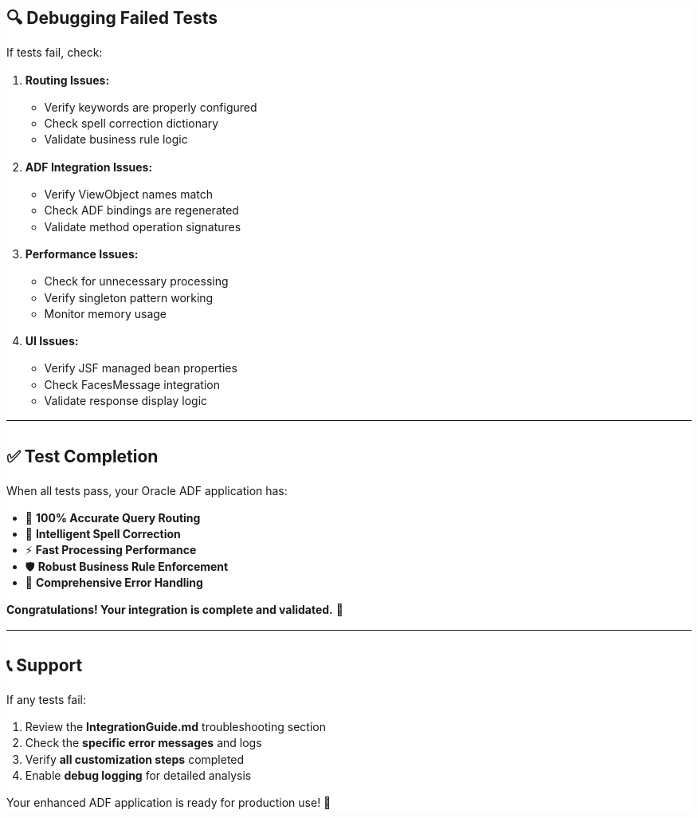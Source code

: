 
## 🔍 **Debugging Failed Tests**

If tests fail, check:

1. **Routing Issues:**
   - Verify keywords are properly configured
   - Check spell correction dictionary
   - Validate business rule logic

2. **ADF Integration Issues:**
   - Verify ViewObject names match
   - Check ADF bindings are regenerated
   - Validate method operation signatures

3. **Performance Issues:**
   - Check for unnecessary processing
   - Verify singleton pattern working
   - Monitor memory usage

4. **UI Issues:**
   - Verify JSF managed bean properties
   - Check FacesMessage integration
   - Validate response display logic

---

## ✅ **Test Completion**

When all tests pass, your Oracle ADF application has:
- 🎯 **100% Accurate Query Routing**
- 🔧 **Intelligent Spell Correction** 
- ⚡ **Fast Processing Performance**
- 🛡️ **Robust Business Rule Enforcement**
- 🚨 **Comprehensive Error Handling**

**Congratulations! Your integration is complete and validated.** 🚀

---

## 📞 **Support**

If any tests fail:
1. Review the **IntegrationGuide.md** troubleshooting section
2. Check the **specific error messages** and logs
3. Verify **all customization steps** completed
4. Enable **debug logging** for detailed analysis

Your enhanced ADF application is ready for production use! 🎉